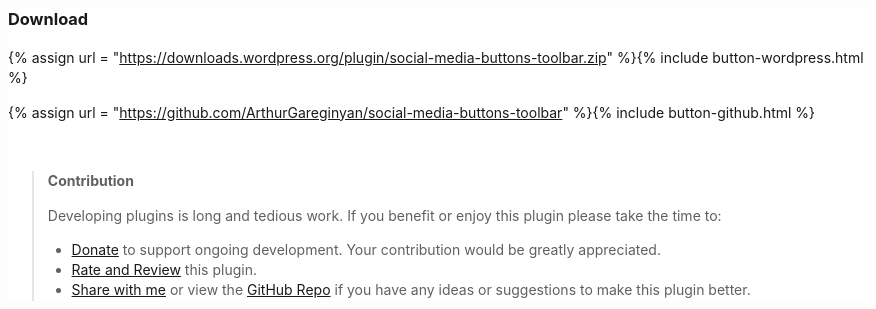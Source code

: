 ### Download

{% assign url = "https://downloads.wordpress.org/plugin/social-media-buttons-toolbar.zip" %}{% include button-wordpress.html %}
    
{% assign url = "https://github.com/ArthurGareginyan/social-media-buttons-toolbar" %}{% include button-github.html %}


<br>

>**Contribution**
>
>Developing plugins is long and tedious work. If you benefit or enjoy this plugin please take the time to:
>
>* [Donate](http://www.arthurgareginyan.com/donate.html) to support ongoing development. Your contribution would be greatly appreciated.
>* [Rate and Review](https://wordpress.org/support/view/plugin-reviews/social-media-buttons-toolbar?rate=5#postform) this plugin.
>* [Share with me](mailto:arthurgareginyan@gmail.com) or view the [GitHub Repo](https://github.com/ArthurGareginyan/social-media-buttons-toolbar) if you have any ideas or suggestions to make this plugin better.
